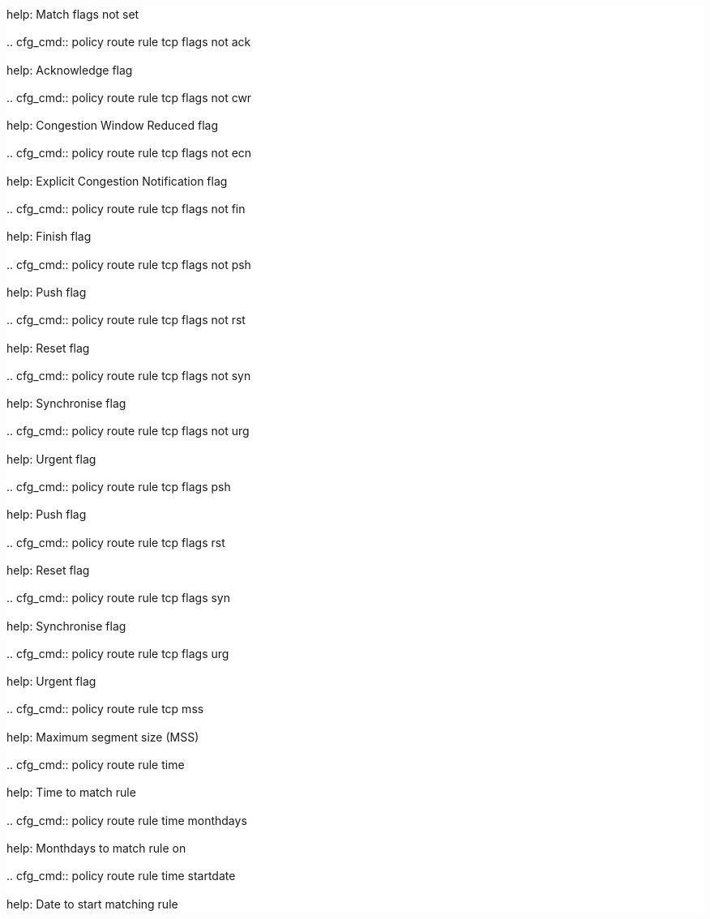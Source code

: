 help: Match flags not set

.. cfg_cmd:: policy route <tag> rule <tag> tcp flags not ack

help: Acknowledge flag

.. cfg_cmd:: policy route <tag> rule <tag> tcp flags not cwr

help: Congestion Window Reduced flag

.. cfg_cmd:: policy route <tag> rule <tag> tcp flags not ecn

help: Explicit Congestion Notification flag

.. cfg_cmd:: policy route <tag> rule <tag> tcp flags not fin

help: Finish flag

.. cfg_cmd:: policy route <tag> rule <tag> tcp flags not psh

help: Push flag

.. cfg_cmd:: policy route <tag> rule <tag> tcp flags not rst

help: Reset flag

.. cfg_cmd:: policy route <tag> rule <tag> tcp flags not syn

help: Synchronise flag

.. cfg_cmd:: policy route <tag> rule <tag> tcp flags not urg

help: Urgent flag

.. cfg_cmd:: policy route <tag> rule <tag> tcp flags psh

help: Push flag

.. cfg_cmd:: policy route <tag> rule <tag> tcp flags rst

help: Reset flag

.. cfg_cmd:: policy route <tag> rule <tag> tcp flags syn

help: Synchronise flag

.. cfg_cmd:: policy route <tag> rule <tag> tcp flags urg

help: Urgent flag

.. cfg_cmd:: policy route <tag> rule <tag> tcp mss

help: Maximum segment size (MSS)

.. cfg_cmd:: policy route <tag> rule <tag> time

help: Time to match rule

.. cfg_cmd:: policy route <tag> rule <tag> time monthdays

help: Monthdays to match rule on

.. cfg_cmd:: policy route <tag> rule <tag> time startdate

help: Date to start matching rule
